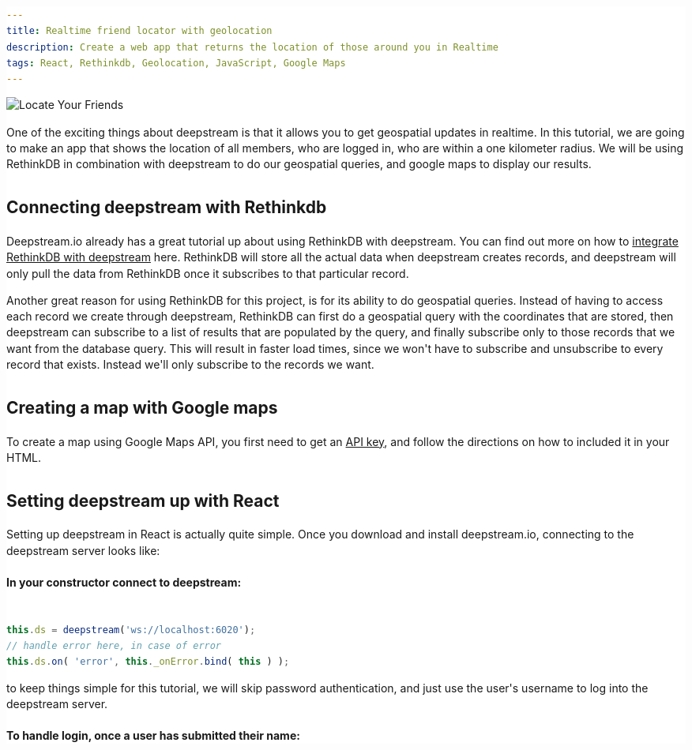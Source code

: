 ```yaml
---
title: Realtime friend locator with geolocation
description: Create a web app that returns the location of those around you in Realtime
tags: React, Rethinkdb, Geolocation, JavaScript, Google Maps
---
```


![Locate Your Friends](locator.gif)

One of the exciting things about deepstream is that it allows you to get geospatial updates in realtime. In this tutorial, we are going to make an app that shows the location of all members, who are logged in, who are within a one kilometer radius. We will be using RethinkDB in combination with deepstream to do our geospatial queries, and google maps to display our results.

## Connecting deepstream with Rethinkdb

Deepstream.io already has a great tutorial up about using RethinkDB with deepstream. You can find out more on how to [integrate RethinkDB with deepstream](https://deepstream.io/tutorials/integrations/db-rethinkdb/) here. RethinkDB will store all the actual data when deepstream creates records, and deepstream will only pull the data from RethinkDB once it subscribes to that particular record.

Another great reason for using RethinkDB for this project, is for its ability to do geospatial queries. Instead of having to access each record we create through deepstream, RethinkDB can first do a geospatial query with the coordinates that are stored, then deepstream can subscribe to a list of results that are populated by the query, and finally subscribe only to those records that we want from the database query. This will result in faster load times, since we won't have to subscribe and unsubscribe to every record that exists. Instead we'll only subscribe to the records we want.

## Creating a map with Google maps

To create a map using Google Maps API, you first need to get an [API key](https://developers.google.com/maps/documentation/javascript/get-api-key), and follow the directions on how to included it in your HTML.

## Setting deepstream up with React

Setting up deepstream in React is actually quite simple. Once you download and install deepstream.io, connecting to the deepstream server looks like:

#### In your constructor connect to deepstream:
```js

this.ds = deepstream('ws://localhost:6020');
// handle error here, in case of error
this.ds.on( 'error', this._onError.bind( this ) );
```
to keep things simple for this tutorial, we will skip password authentication, and just use the user's username to log into the deepstream server.

#### To handle login, once a user has submitted their name:
